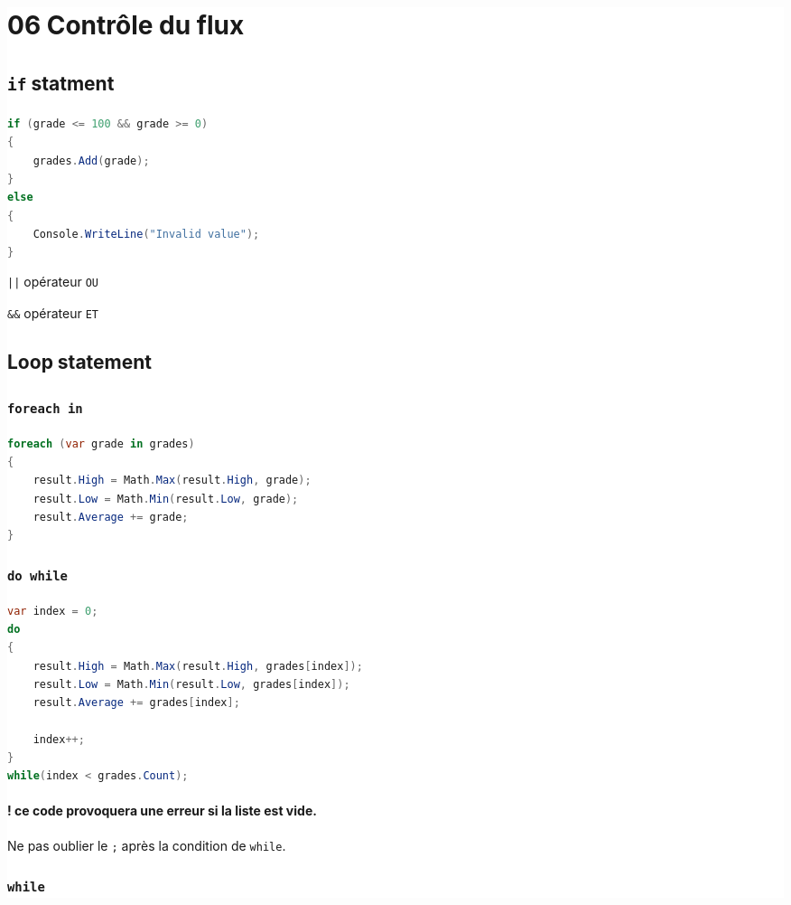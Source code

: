 # 06 Contrôle du flux

## `if` statment

```cs
if (grade <= 100 && grade >= 0)
{
    grades.Add(grade);
}
else
{
    Console.WriteLine("Invalid value");
}
```

`||` opérateur `OU`

`&&` opérateur `ET`

## Loop statement

### `foreach in`

```cs
foreach (var grade in grades)
{
    result.High = Math.Max(result.High, grade);
    result.Low = Math.Min(result.Low, grade);
    result.Average += grade;
}
```

### `do while`

```cs
var index = 0;
do
{
    result.High = Math.Max(result.High, grades[index]);
    result.Low = Math.Min(result.Low, grades[index]);
    result.Average += grades[index];

    index++;
}
while(index < grades.Count);
```

#### ! ce code provoquera une erreur si la liste est vide.

Ne pas oublier le `;` après la condition de `while`.

### `while`
